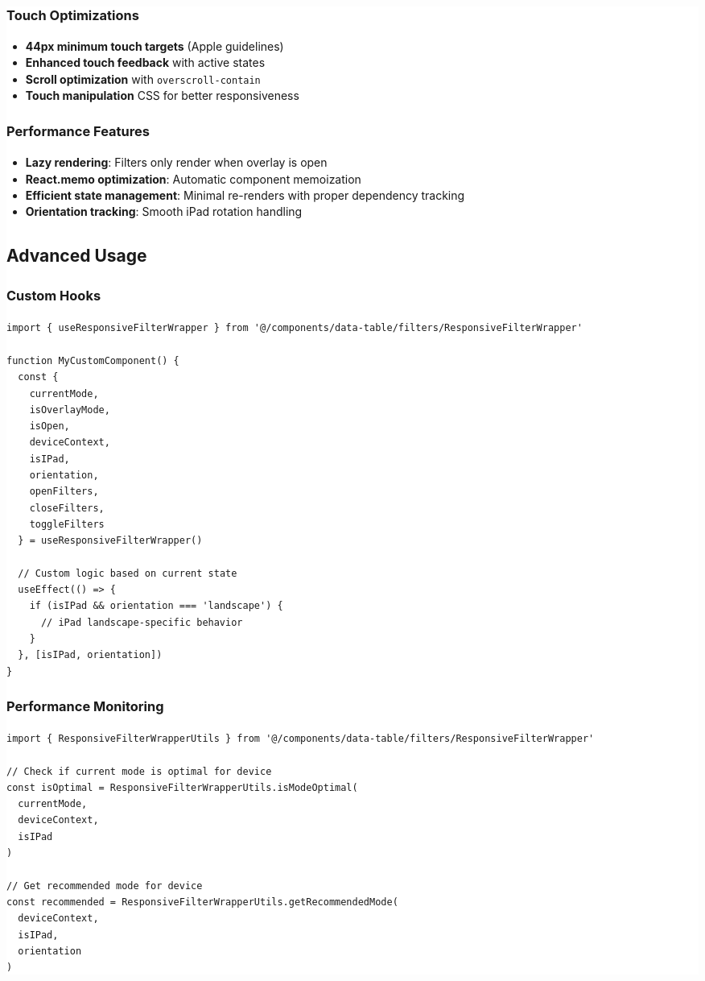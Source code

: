 ### Touch Optimizations

- **44px minimum touch targets** (Apple guidelines)
- **Enhanced touch feedback** with active states
- **Scroll optimization** with `overscroll-contain`
- **Touch manipulation** CSS for better responsiveness

### Performance Features

- **Lazy rendering**: Filters only render when overlay is open
- **React.memo optimization**: Automatic component memoization
- **Efficient state management**: Minimal re-renders with proper dependency tracking
- **Orientation tracking**: Smooth iPad rotation handling

## Advanced Usage

### Custom Hooks

```tsx
import { useResponsiveFilterWrapper } from '@/components/data-table/filters/ResponsiveFilterWrapper'

function MyCustomComponent() {
  const {
    currentMode,
    isOverlayMode,
    isOpen,
    deviceContext,
    isIPad,
    orientation,
    openFilters,
    closeFilters,
    toggleFilters
  } = useResponsiveFilterWrapper()

  // Custom logic based on current state
  useEffect(() => {
    if (isIPad && orientation === 'landscape') {
      // iPad landscape-specific behavior
    }
  }, [isIPad, orientation])
}
```

### Performance Monitoring

```tsx
import { ResponsiveFilterWrapperUtils } from '@/components/data-table/filters/ResponsiveFilterWrapper'

// Check if current mode is optimal for device
const isOptimal = ResponsiveFilterWrapperUtils.isModeOptimal(
  currentMode,
  deviceContext,
  isIPad
)

// Get recommended mode for device
const recommended = ResponsiveFilterWrapperUtils.getRecommendedMode(
  deviceContext,
  isIPad,
  orientation
)

```

  [key: string]: any